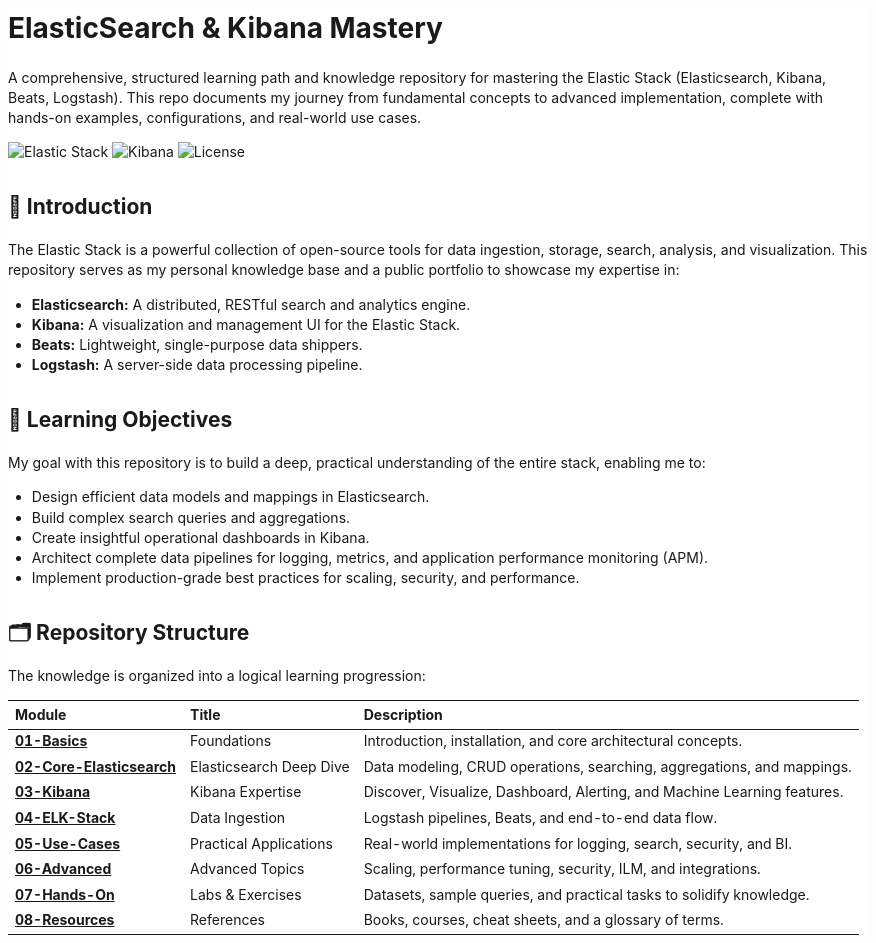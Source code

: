 # ElasticSearch & Kibana Mastery 

A comprehensive, structured learning path and knowledge repository for mastering the Elastic Stack (Elasticsearch, Kibana, Beats, Logstash). This repo documents my journey from fundamental concepts to advanced implementation, complete with hands-on examples, configurations, and real-world use cases.

![Elastic Stack](https://img.shields.io/badge/Elastic%20Stack-8.0+-00BFB3?style=for-the-badge&logo=elasticstack&logoColor=white)
![Kibana](https://img.shields.io/badge/Kibana-8.0+-005571?style=for-the-badge&logo=kibana&logoColor=white)
![License](https://img.shields.io/badge/License-MIT-green?style=for-the-badge)

## 📖 Introduction

The Elastic Stack is a powerful collection of open-source tools for data ingestion, storage, search, analysis, and visualization. This repository serves as my personal knowledge base and a public portfolio to showcase my expertise in:

*   **Elasticsearch:** A distributed, RESTful search and analytics engine.
*   **Kibana:** A visualization and management UI for the Elastic Stack.
*   **Beats:** Lightweight, single-purpose data shippers.
*   **Logstash:** A server-side data processing pipeline.

## 🎯 Learning Objectives

My goal with this repository is to build a deep, practical understanding of the entire stack, enabling me to:
- Design efficient data models and mappings in Elasticsearch.
- Build complex search queries and aggregations.
- Create insightful operational dashboards in Kibana.
- Architect complete data pipelines for logging, metrics, and application performance monitoring (APM).
- Implement production-grade best practices for scaling, security, and performance.

## 🗂 Repository Structure

The knowledge is organized into a logical learning progression:

| Module                                               | Title                   | Description                                                  |
| :--------------------------------------------------- | :---------------------- | :----------------------------------------------------------- |
| [**01-Basics**](/01-Basics/)                         | Foundations             | Introduction, installation, and core architectural concepts. |
| [**02-Core-Elasticsearch**](/02-Core-Elasticsearch/) | Elasticsearch Deep Dive | Data modeling, CRUD operations, searching, aggregations, and mappings. |
| [**03-Kibana**](/03-Kibana/)                         | Kibana Expertise        | Discover, Visualize, Dashboard, Alerting, and Machine Learning features. |
| [**04-ELK-Stack**](/04-ELK-Stack/)                   | Data Ingestion          | Logstash pipelines, Beats, and end-to-end data flow.         |
| [**05-Use-Cases**](/05-Use-Cases/)                   | Practical Applications  | Real-world implementations for logging, search, security, and BI. |
| [**06-Advanced**](/06-Advanced/)                     | Advanced Topics         | Scaling, performance tuning, security, ILM, and integrations. |
| [**07-Hands-On**](/07-Hands-On/)                     | Labs & Exercises        | Datasets, sample queries, and practical tasks to solidify knowledge. |
| [**08-Resources**](/08-Resources/)                   | References              | Books, courses, cheat sheets, and a glossary of terms.       |
